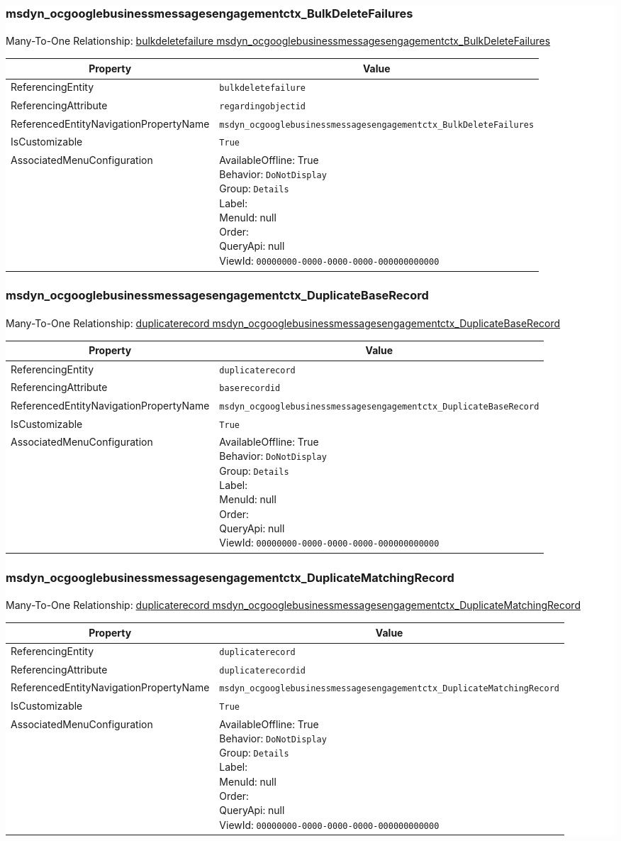 ### <a name="BKMK_msdyn_ocgooglebusinessmessagesengagementctx_BulkDeleteFailures"></a> msdyn_ocgooglebusinessmessagesengagementctx_BulkDeleteFailures

Many-To-One Relationship: [bulkdeletefailure msdyn_ocgooglebusinessmessagesengagementctx_BulkDeleteFailures](bulkdeletefailure.md#BKMK_msdyn_ocgooglebusinessmessagesengagementctx_BulkDeleteFailures)

|Property|Value|
|---|---|
|ReferencingEntity|`bulkdeletefailure`|
|ReferencingAttribute|`regardingobjectid`|
|ReferencedEntityNavigationPropertyName|`msdyn_ocgooglebusinessmessagesengagementctx_BulkDeleteFailures`|
|IsCustomizable|`True`|
|AssociatedMenuConfiguration|AvailableOffline: True<br />Behavior: `DoNotDisplay`<br />Group: `Details`<br />Label: <br />MenuId: null<br />Order: <br />QueryApi: null<br />ViewId: `00000000-0000-0000-0000-000000000000`|

### <a name="BKMK_msdyn_ocgooglebusinessmessagesengagementctx_DuplicateBaseRecord"></a> msdyn_ocgooglebusinessmessagesengagementctx_DuplicateBaseRecord

Many-To-One Relationship: [duplicaterecord msdyn_ocgooglebusinessmessagesengagementctx_DuplicateBaseRecord](duplicaterecord.md#BKMK_msdyn_ocgooglebusinessmessagesengagementctx_DuplicateBaseRecord)

|Property|Value|
|---|---|
|ReferencingEntity|`duplicaterecord`|
|ReferencingAttribute|`baserecordid`|
|ReferencedEntityNavigationPropertyName|`msdyn_ocgooglebusinessmessagesengagementctx_DuplicateBaseRecord`|
|IsCustomizable|`True`|
|AssociatedMenuConfiguration|AvailableOffline: True<br />Behavior: `DoNotDisplay`<br />Group: `Details`<br />Label: <br />MenuId: null<br />Order: <br />QueryApi: null<br />ViewId: `00000000-0000-0000-0000-000000000000`|

### <a name="BKMK_msdyn_ocgooglebusinessmessagesengagementctx_DuplicateMatchingRecord"></a> msdyn_ocgooglebusinessmessagesengagementctx_DuplicateMatchingRecord

Many-To-One Relationship: [duplicaterecord msdyn_ocgooglebusinessmessagesengagementctx_DuplicateMatchingRecord](duplicaterecord.md#BKMK_msdyn_ocgooglebusinessmessagesengagementctx_DuplicateMatchingRecord)

|Property|Value|
|---|---|
|ReferencingEntity|`duplicaterecord`|
|ReferencingAttribute|`duplicaterecordid`|
|ReferencedEntityNavigationPropertyName|`msdyn_ocgooglebusinessmessagesengagementctx_DuplicateMatchingRecord`|
|IsCustomizable|`True`|
|AssociatedMenuConfiguration|AvailableOffline: True<br />Behavior: `DoNotDisplay`<br />Group: `Details`<br />Label: <br />MenuId: null<br />Order: <br />QueryApi: null<br />ViewId: `00000000-0000-0000-0000-000000000000`|
